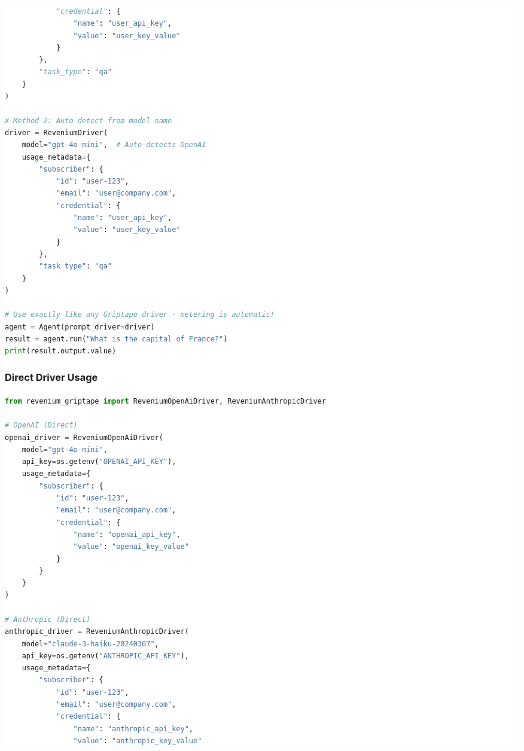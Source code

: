 ```python
            "credential": {
                "name": "user_api_key",
                "value": "user_key_value"
            }
        },
        "task_type": "qa"
    }
)

# Method 2: Auto-detect from model name
driver = ReveniumDriver(
    model="gpt-4o-mini",  # Auto-detects OpenAI
    usage_metadata={
        "subscriber": {
            "id": "user-123",
            "email": "user@company.com",
            "credential": {
                "name": "user_api_key",
                "value": "user_key_value"
            }
        },
        "task_type": "qa"
    }
)

# Use exactly like any Griptape driver - metering is automatic!
agent = Agent(prompt_driver=driver)
result = agent.run("What is the capital of France?")
print(result.output.value)
```

### Direct Driver Usage

```python
from revenium_griptape import ReveniumOpenAiDriver, ReveniumAnthropicDriver

# OpenAI (Direct)
openai_driver = ReveniumOpenAiDriver(
    model="gpt-4o-mini",
    api_key=os.getenv("OPENAI_API_KEY"),
    usage_metadata={
        "subscriber": {
            "id": "user-123",
            "email": "user@company.com",
            "credential": {
                "name": "openai_api_key",
                "value": "openai_key_value"
            }
        }
    }
)

# Anthropic (Direct)
anthropic_driver = ReveniumAnthropicDriver(
    model="claude-3-haiku-20240307",
    api_key=os.getenv("ANTHROPIC_API_KEY"),
    usage_metadata={
        "subscriber": {
            "id": "user-123",
            "email": "user@company.com",
            "credential": {
                "name": "anthropic_api_key",
                "value": "anthropic_key_value"
```